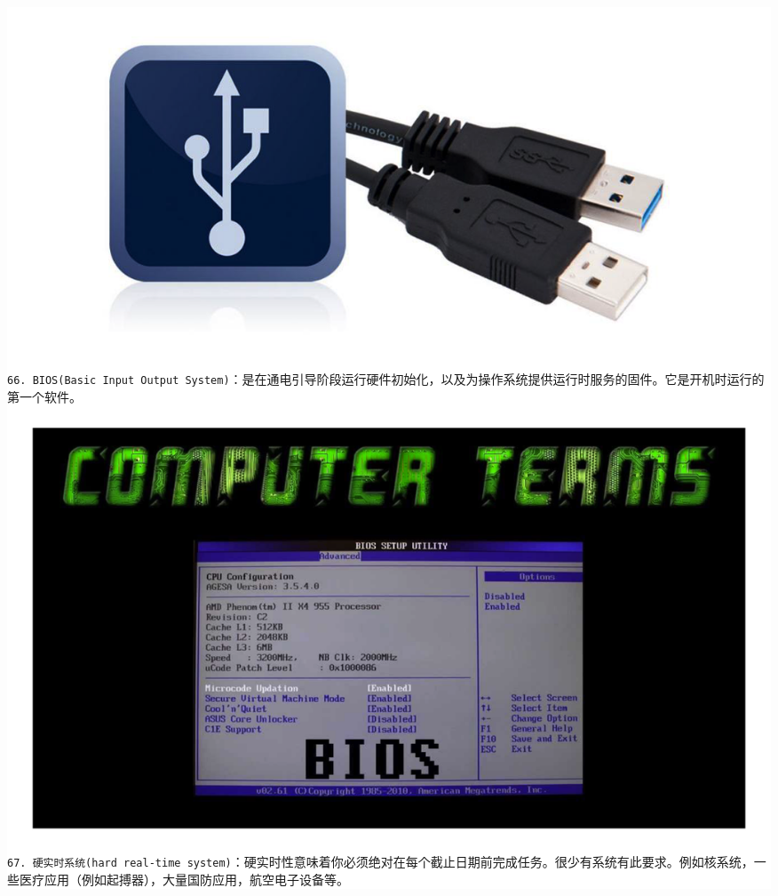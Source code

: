 ![img](操作系统-词汇表/640-20200519124152872.png)

`66. BIOS(Basic Input Output System)`：是在通电引导阶段运行硬件初始化，以及为操作系统提供运行时服务的固件。它是开机时运行的第一个软件。

![img](操作系统-词汇表/640-20200519124153374.png)

`67. 硬实时系统(hard real-time system)`：硬实时性意味着你必须绝对在每个截止日期前完成任务。很少有系统有此要求。例如核系统，一些医疗应用（例如起搏器），大量国防应用，航空电子设备等。
